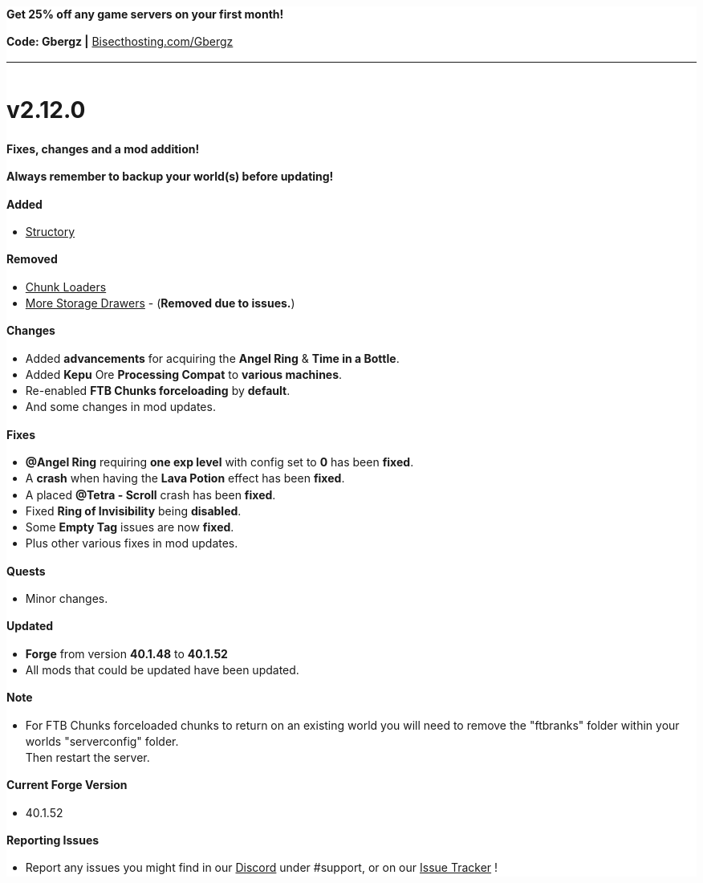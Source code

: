 **Get 25% off any game servers on your first month!**

**Code: Gbergz |** [Bisecthosting.com/Gbergz](https://bisecthosting.com/gbergz)

---------------

<h1>v2.12.0</h1>

**Fixes, changes and a mod addition!**

**Always remember to backup your world(s) before updating!**


**Added**
- [Structory](https://www.curseforge.com/minecraft/mc-mods/structory)


**Removed**
- [Chunk Loaders](https://www.curseforge.com/minecraft/mc-mods/chunk-loaders)
- [More Storage Drawers](https://www.curseforge.com/minecraft/mc-mods/more-storage-drawers) - (**Removed due to issues.**)


**Changes**
- Added **advancements** for acquiring the **Angel Ring** & **Time in a Bottle**.
- Added **Kepu** Ore **Processing Compat** to **various machines**.
- Re-enabled **FTB Chunks forceloading** by **default**.
- And some changes in mod updates.


**Fixes**
- **@Angel Ring** requiring **one exp level** with config set to **0** has been **fixed**.
- A **crash** when having the **Lava Potion** effect has been **fixed**.
- A placed **@Tetra - Scroll** crash has been **fixed**.
- Fixed **Ring of Invisibility** being **disabled**.
- Some **Empty Tag** issues are now **fixed**.
- Plus other various fixes in mod updates.


**Quests**
- Minor changes.


**Updated**
- **Forge** from version **40.1.48** to **40.1.52**
- All mods that could be updated have been updated.


**Note**
- For FTB Chunks forceloaded chunks to return on an existing world you will need to remove the "ftbranks" folder within your worlds "serverconfig" folder.  <br />
Then restart the server.


**Current Forge Version**
- 40.1.52


**Reporting Issues**
- Report any issues you might find in our [Discord](https://discord.io/TeamTNP) under #support, or on our [Issue Tracker](https://github.com/The-Nexus-Project/Limitless-5/issues) !
